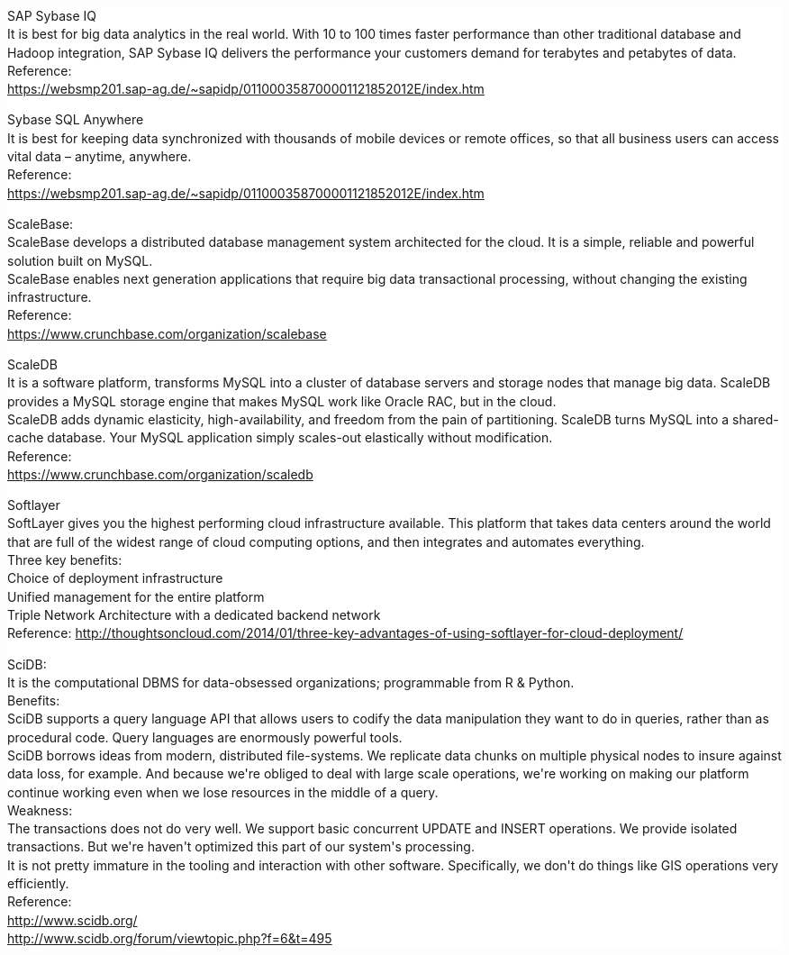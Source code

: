 SAP Sybase IQ  
It is best for big data analytics in the real world. With 10 to 100 times faster performance than other traditional database and Hadoop integration, SAP Sybase IQ delivers the performance your customers demand for terabytes and petabytes of data.  
Reference:    
https://websmp201.sap-ag.de/~sapidp/011000358700001121852012E/index.htm  

Sybase SQL Anywhere  
It is best for keeping data synchronized with thousands of mobile devices or remote offices, so that all business users can access vital data – anytime, anywhere.  
Reference:  
https://websmp201.sap-ag.de/~sapidp/011000358700001121852012E/index.htm  

ScaleBase:  
ScaleBase develops a distributed database management system architected for the cloud. It is a simple, reliable and powerful solution built on MySQL.  
ScaleBase enables next generation applications that require big data transactional processing, without changing the existing infrastructure.   
Reference:  
https://www.crunchbase.com/organization/scalebase  

ScaleDB  
It is a software platform, transforms MySQL into a cluster of database servers and storage nodes that manage big data.
ScaleDB provides a MySQL storage engine that makes MySQL work like Oracle RAC, but in the cloud.  
ScaleDB adds dynamic elasticity, high-availability, and freedom from the pain of partitioning. ScaleDB turns MySQL into a shared-cache database. Your MySQL application simply scales-out elastically without modification.  
Reference:  
https://www.crunchbase.com/organization/scaledb  

Softlayer  
SoftLayer gives you the highest performing cloud infrastructure available. This platform that takes data centers around the world that are full of the widest range of cloud computing options, and then integrates and automates everything.  
Three key benefits:  
Choice of deployment infrastructure  
Unified management for the entire platform  
Triple Network Architecture with a dedicated backend network  
Reference: 
http://thoughtsoncloud.com/2014/01/three-key-advantages-of-using-softlayer-for-cloud-deployment/  

SciDB:  
It is the computational DBMS for data-obsessed organizations; programmable from R & Python.  
Benefits:  
SciDB supports a query language API that allows users to codify the data manipulation they want to do in queries, rather than as procedural code. Query languages are enormously powerful tools.   
SciDB borrows ideas from modern, distributed file-systems. We replicate data chunks on multiple physical nodes to insure against data loss, for example. And because we're obliged to deal with large scale operations, we're working on making our platform continue working even when we lose resources in the middle of a query.    
Weakness:  
The transactions does not do very well. We support basic concurrent UPDATE and INSERT operations. We provide isolated transactions. But we're haven't optimized this part of our system's processing.   
It is not pretty immature in the tooling and interaction with other software. Specifically, we don't do things like GIS operations very efficiently.   
Reference:  
http://www.scidb.org/  
http://www.scidb.org/forum/viewtopic.php?f=6&t=495  

